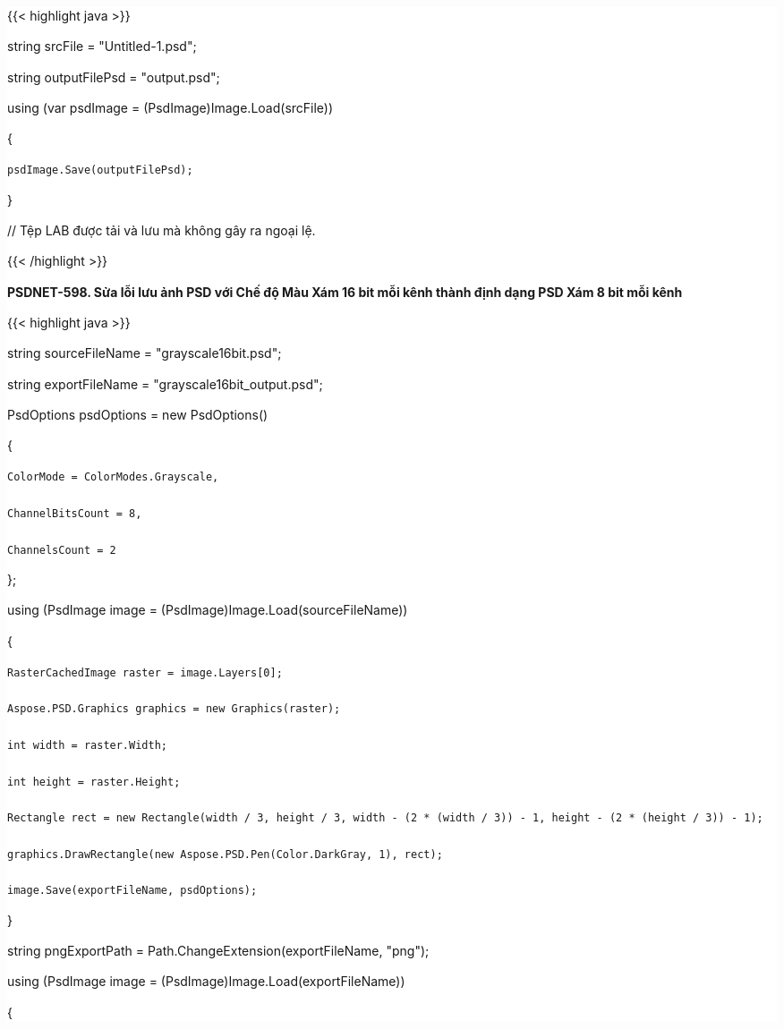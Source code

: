 {{< highlight java >}}

 string srcFile = "Untitled-1.psd";

string outputFilePsd = "output.psd";

using (var psdImage = (PsdImage)Image.Load(srcFile))

{

    psdImage.Save(outputFilePsd);

}

// Tệp LAB được tải và lưu mà không gây ra ngoại lệ.

{{< /highlight >}}

**PSDNET-598. Sửa lỗi lưu ảnh PSD với Chế độ Màu Xám 16 bit mỗi kênh thành định dạng PSD Xám 8 bit mỗi kênh**

{{< highlight java >}}

 string sourceFileName = "grayscale16bit.psd";

string exportFileName = "grayscale16bit_output.psd";

PsdOptions psdOptions = new PsdOptions()

{

    ColorMode = ColorModes.Grayscale,

    ChannelBitsCount = 8,

    ChannelsCount = 2

};

using (PsdImage image = (PsdImage)Image.Load(sourceFileName))

{

    RasterCachedImage raster = image.Layers[0];

    Aspose.PSD.Graphics graphics = new Graphics(raster);

    int width = raster.Width;

    int height = raster.Height;

    Rectangle rect = new Rectangle(width / 3, height / 3, width - (2 * (width / 3)) - 1, height - (2 * (height / 3)) - 1);

    graphics.DrawRectangle(new Aspose.PSD.Pen(Color.DarkGray, 1), rect);

    image.Save(exportFileName, psdOptions);

}

string pngExportPath = Path.ChangeExtension(exportFileName, "png");

using (PsdImage image = (PsdImage)Image.Load(exportFileName))

{
